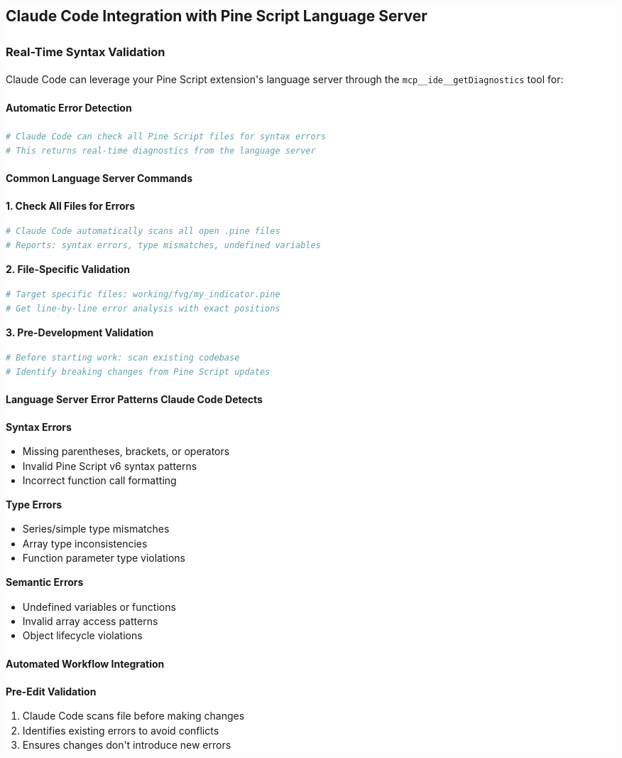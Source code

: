 ## Claude Code Integration with Pine Script Language Server

### Real-Time Syntax Validation

Claude Code can leverage your Pine Script extension's language server through the `mcp__ide__getDiagnostics` tool for:

#### **Automatic Error Detection**
```bash
# Claude Code can check all Pine Script files for syntax errors
# This returns real-time diagnostics from the language server
```

#### **Common Language Server Commands**

**1. Check All Files for Errors**
```bash
# Claude Code automatically scans all open .pine files
# Reports: syntax errors, type mismatches, undefined variables
```

**2. File-Specific Validation**
```bash
# Target specific files: working/fvg/my_indicator.pine
# Get line-by-line error analysis with exact positions
```

**3. Pre-Development Validation**
```bash
# Before starting work: scan existing codebase
# Identify breaking changes from Pine Script updates
```

#### **Language Server Error Patterns Claude Code Detects**

**Syntax Errors**
- Missing parentheses, brackets, or operators
- Invalid Pine Script v6 syntax patterns
- Incorrect function call formatting

**Type Errors**
- Series/simple type mismatches
- Array type inconsistencies  
- Function parameter type violations

**Semantic Errors**
- Undefined variables or functions
- Invalid array access patterns
- Object lifecycle violations

#### **Automated Workflow Integration**

**Pre-Edit Validation**
1. Claude Code scans file before making changes
2. Identifies existing errors to avoid conflicts
3. Ensures changes don't introduce new errors
